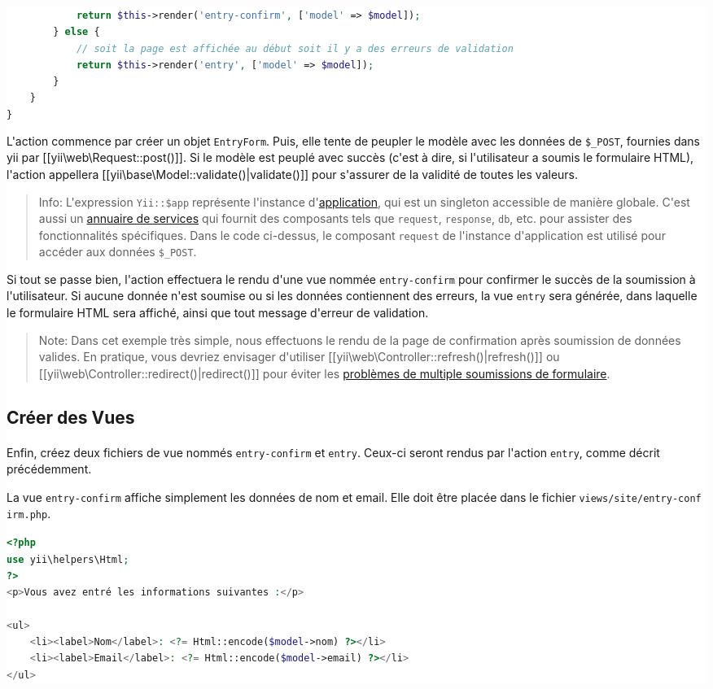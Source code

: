 ```php
            return $this->render('entry-confirm', ['model' => $model]);
        } else {
            // soit la page est affichée au début soit il y a des erreurs de validation
            return $this->render('entry', ['model' => $model]);
        }
    }
}
```

L'action commence par créer un objet `EntryForm`. Puis, elle tente de peupler le modèle avec les données de `$_POST`,
fournies dans yii par [[yii\web\Request::post()]].
Si le modèle est peuplé avec succès (c'est à dire, si l'utilisateur a soumis le formulaire HTML), l'action appellera
[[yii\base\Model::validate()|validate()]] pour s'assurer de la validité de toutes les valeurs.

> Info: L'expression `Yii::$app` représente l'instance d'[application](structure-applications.md), qui est un singleton
accessible de manière globale. C'est aussi un [annuaire de services](concept-service-locator.md) qui  fournit des
composants tels que `request`, `response`, `db`, etc. pour assister des fonctionnalités spécifiques. Dans le code 
ci-dessus, le composant `request` de l'instance d'application est utilisé pour accéder aux données `$_POST`.

Si tout se passe bien, l'action effectuera le rendu d'une vue nommée `entry-confirm` pour confirmer le succès de la 
soumission à l'utilisateur. Si aucune donnée n'est soumise ou si les données contiennent des erreurs, la vue `entry` 
sera générée, dans laquelle le formulaire HTML sera affiché, ainsi que tout message d'erreur de validation.

> Note: Dans cet exemple très simple, nous effectuons le rendu de la page de confirmation après soumission de données
valides. En pratique, vous devriez envisager d'utiliser [[yii\web\Controller::refresh()|refresh()]] ou 
[[yii\web\Controller::redirect()|redirect()]] pour éviter les 
[problèmes de multiple soumissions de formulaire](http://fr.wikipedia.org/wiki/Post-Redirect-Get).


Créer des Vues <span id="creating-views"></span>
--------------

Enfin, créez deux fichiers de vue nommés `entry-confirm` et `entry`. Ceux-ci seront rendus par l'action `entry`,
comme décrit précédemment.

La vue `entry-confirm` affiche simplement les données de nom et email. Elle doit être placée dans le fichier 
`views/site/entry-confirm.php`.

```php
<?php
use yii\helpers\Html;
?>
<p>Vous avez entré les informations suivantes :</p>

<ul>
    <li><label>Nom</label>: <?= Html::encode($model->nom) ?></li>
    <li><label>Email</label>: <?= Html::encode($model->email) ?></li>
</ul>
```
